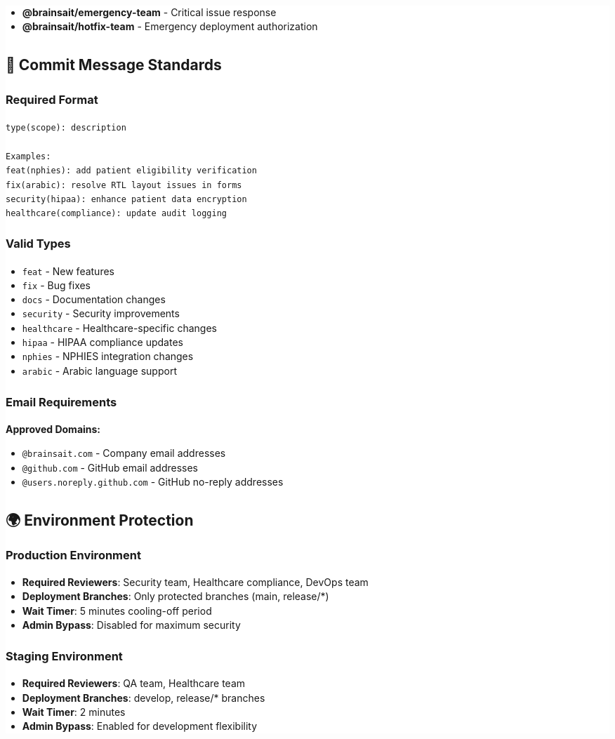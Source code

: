- **@brainsait/emergency-team** - Critical issue response
- **@brainsait/hotfix-team** - Emergency deployment authorization

## 🔄 Commit Message Standards

### Required Format

```
type(scope): description

Examples:
feat(nphies): add patient eligibility verification
fix(arabic): resolve RTL layout issues in forms
security(hipaa): enhance patient data encryption
healthcare(compliance): update audit logging
```

### Valid Types

- `feat` - New features
- `fix` - Bug fixes
- `docs` - Documentation changes
- `security` - Security improvements
- `healthcare` - Healthcare-specific changes
- `hipaa` - HIPAA compliance updates
- `nphies` - NPHIES integration changes
- `arabic` - Arabic language support

### Email Requirements

**Approved Domains:**

- `@brainsait.com` - Company email addresses
- `@github.com` - GitHub email addresses
- `@users.noreply.github.com` - GitHub no-reply addresses

## 🌍 Environment Protection

### Production Environment

- **Required Reviewers**: Security team, Healthcare compliance, DevOps team
- **Deployment Branches**: Only protected branches (main, release/*)
- **Wait Timer**: 5 minutes cooling-off period
- **Admin Bypass**: Disabled for maximum security

### Staging Environment

- **Required Reviewers**: QA team, Healthcare team
- **Deployment Branches**: develop, release/* branches
- **Wait Timer**: 2 minutes
- **Admin Bypass**: Enabled for development flexibility
